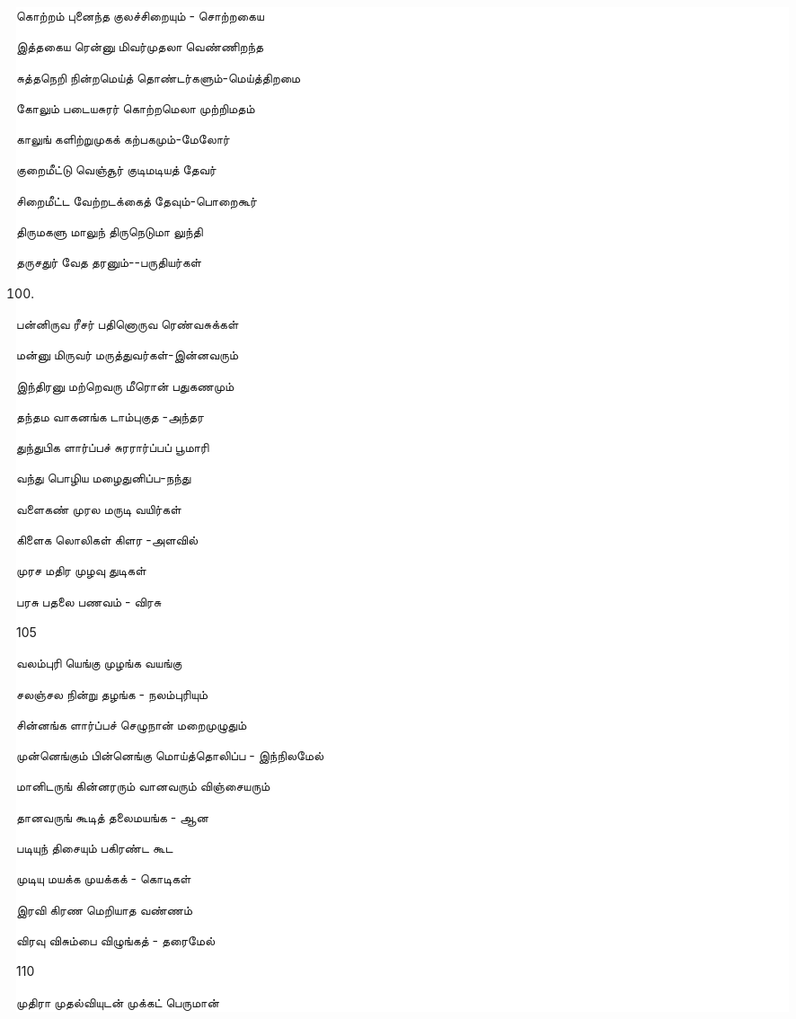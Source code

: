 கொற்றம் புனைந்த குலச்சிறையும் - சொற்றகைய  

இத்தகைய ரென்னு மிவர்முதலா வெண்ணிறந்த  

சுத்தநெறி நின்றமெய்த் தொண்டர்களும்-மெய்த்திறமை  

கோலும் படையசுரர் கொற்றமெலா முற்றிமதம்  

காலுங் களிற்றுமுகக் கற்பகமும்-மேலோர்  

குறைமீட்டு வெஞ்சூர் குடிமடியத் தேவர்  

சிறைமீட்ட வேற்றடக்கைத் தேவும்-பொறைகூர்  

திருமகளு மாலுந் திருநெடுமா லுந்தி  

தருசதுர் வேத தரனும்--பருதியர்கள்  

100.  

பன்னிருவ ரீசர் பதினொருவ ரெண்வசுக்கள்  

மன்னு மிருவர் மருத்துவர்கள்-இன்னவரும்  

இந்திரனு மற்றெவரு மீரொன் பதுகணமும்  

தந்தம வாகனங்க டாம்புகுத -அந்தர  

துந்துபிக ளார்ப்பச் சுரரார்ப்பப் பூமாரி  

வந்து பொழிய மழைதுனிப்ப-நந்து  

வளைகண் முரல மருடி வயிர்கள்  

கிளைக லொலிகள் கிளர -அளவில்  

முரச மதிர முழவு துடிகள்  

பரசு பதலை பணவம் - விரசு  

105  

வலம்புரி யெங்கு முழங்க வயங்கு  

சலஞ்சல நின்று தழங்க - நலம்புரியும்  

சின்னங்க ளார்ப்பச் செழுநான் மறைமுழுதும்  

முன்னெங்கும் பின்னெங்கு மொய்த்தொலிப்ப - இந்நிலமேல்  

மானிடருங் கின்னரரும் வானவரும் விஞ்சையரும்  

தானவருங் கூடித் தலைமயங்க - ஆன  

படியுந் திசையும் பகிரண்ட கூட  

முடியு மயக்க முயக்கக் - கொடிகள்  

இரவி கிரண மெறியாத வண்ணம்  

விரவு விசும்பை விழுங்கத் - தரைமேல்  

110  

முதிரா முதல்வியுடன் முக்கட் பெருமான்  
